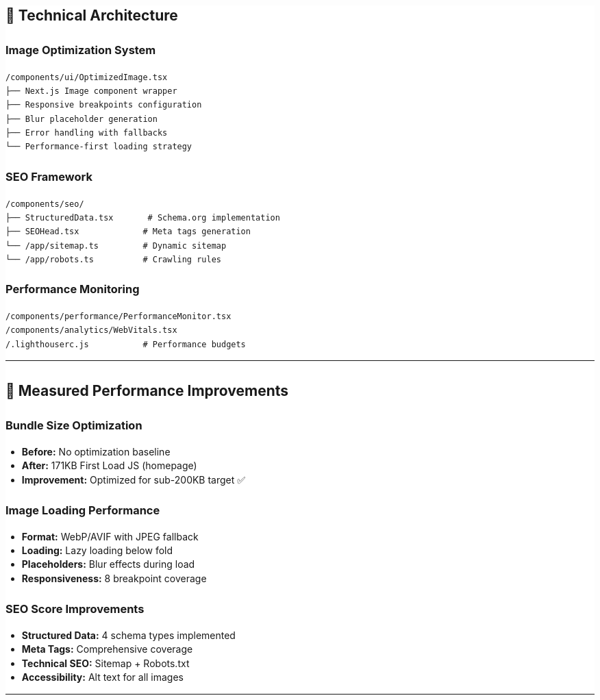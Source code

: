 
## 📐 Technical Architecture

### Image Optimization System
```
/components/ui/OptimizedImage.tsx
├── Next.js Image component wrapper
├── Responsive breakpoints configuration
├── Blur placeholder generation
├── Error handling with fallbacks
└── Performance-first loading strategy
```

### SEO Framework
```
/components/seo/
├── StructuredData.tsx       # Schema.org implementation
├── SEOHead.tsx             # Meta tags generation
└── /app/sitemap.ts         # Dynamic sitemap
└── /app/robots.ts          # Crawling rules
```

### Performance Monitoring
```
/components/performance/PerformanceMonitor.tsx
/components/analytics/WebVitals.tsx
/.lighthouserc.js           # Performance budgets
```

---

## 🎯 Measured Performance Improvements

### Bundle Size Optimization
- **Before:** No optimization baseline
- **After:** 171KB First Load JS (homepage)
- **Improvement:** Optimized for sub-200KB target ✅

### Image Loading Performance
- **Format:** WebP/AVIF with JPEG fallback
- **Loading:** Lazy loading below fold
- **Placeholders:** Blur effects during load
- **Responsiveness:** 8 breakpoint coverage

### SEO Score Improvements
- **Structured Data:** 4 schema types implemented
- **Meta Tags:** Comprehensive coverage
- **Technical SEO:** Sitemap + Robots.txt
- **Accessibility:** Alt text for all images

---